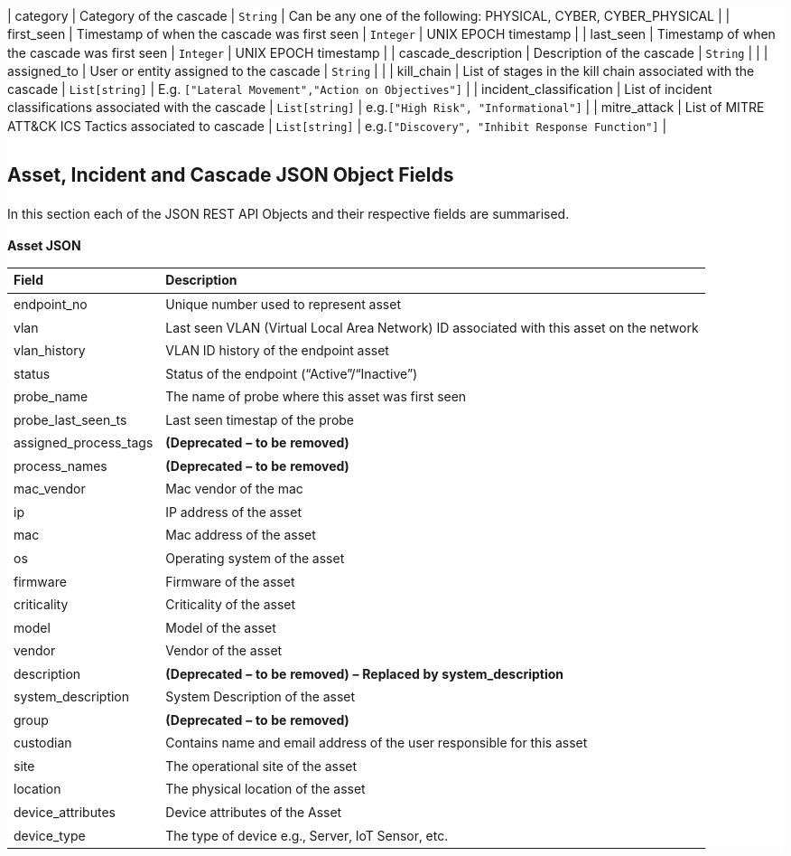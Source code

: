 | category                | Category of the cascade                                      | `String`       | Can be any one of the following: PHYSICAL, CYBER, CYBER_PHYSICAL |
| first_seen              | Timestamp of when the cascade was first seen                 | `Integer`      | UNIX EPOCH timestamp                                             |
| last_seen               | Timestamp of when the cascade was first seen                 | `Integer`      | UNIX EPOCH timestamp                                             |
| cascade_description     | Description of the cascade                                   | `String`       |                                                                  |
| assigned_to             | User or entity assigned to the cascade                       | `String`       |                                                                  |
| kill_chain              | List of stages in the kill chain associated with the cascade | `List[string]` | E.g. `["Lateral Movement","Action on Objectives"]`               |
| incident_classification | List of incident classifications associated with the cascade | `List[string]` | e.g.`["High Risk", "Informational"]`                             |
| mitre_attack            | List of MITRE ATT&CK ICS Tactics associated to cascade       | `List[string]` | e.g.`["Discovery", "Inhibit Response Function"]`                 |

## Asset, Incident and Cascade JSON Object Fields

In this section each of the JSON REST API Objects and their respective fields are summarised.

**Asset JSON**

| **Field**             | **Description**                                                                          |
| :-------------------- | :--------------------------------------------------------------------------------------- |
| endpoint_no           | Unique number used to represent asset                                                    |
| vlan                  | Last seen VLAN (Virtual Local Area Network) ID associated with this asset on the network |
| vlan_history          | VLAN ID history of the endpoint asset                                                    |
| status                | Status of the endpoint (“Active”/“Inactive”)                                             |
| probe_name            | The name of probe where this asset was first seen                                        |
| probe_last_seen_ts    | Last seen timestap of the probe                                                          |
| assigned_process_tags | **(Deprecated – to be removed)**                                                         |
| process_names         | **(Deprecated – to be removed)**                                                         |
| mac_vendor            | Mac vendor of the mac                                                                    |
| ip                    | IP address of the asset                                                                  |
| mac                   | Mac address of the asset                                                                 |
| os                    | Operating system of the asset                                                            |
| firmware              | Firmware of the asset                                                                    |
| criticality           | Criticality of the asset                                                                 |
| model                 | Model of the asset                                                                       |
| vendor                | Vendor of the asset                                                                      |
| description           | **(Deprecated – to be removed) – Replaced by system_description**                        |
| system_description    | System Description of the asset                                                          |
| group                 | **(Deprecated – to be removed)**                                                         |
| custodian             | Contains name and email address of the user responsible for this asset                   |
| site                  | The operational site of the asset                                                        |
| location              | The physical location of the asset                                                       |
| device_attributes     | Device attributes of the Asset                                                           |
| device_type           | The type of device e.g., Server, IoT Sensor, etc.                                        |